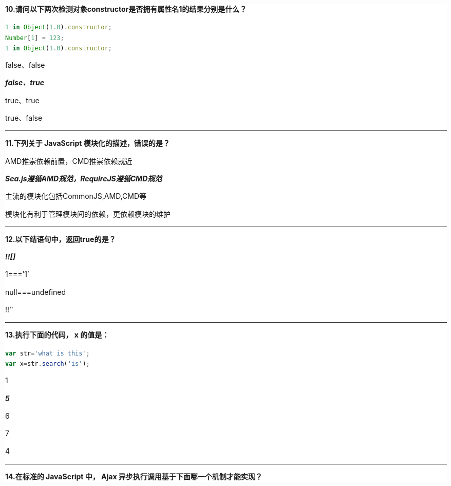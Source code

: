 
**10.请问以下两次检测对象constructor是否拥有属性名1的结果分别是什么？**

```javascript
1 in Object(1.0).constructor;
Number[1] = 123;
1 in Object(1.0).constructor;
```

false、false

***false、true***

true、true

true、false

---

**11.下列关于 JavaScript 模块化的描述，错误的是？**

AMD推崇依赖前置，CMD推崇依赖就近

***Sea.js遵循AMD规范，RequireJS遵循CMD规范***

主流的模块化包括CommonJS,AMD,CMD等

模块化有利于管理模块间的依赖，更依赖模块的维护

---

**12.以下结语句中，返回true的是？**

***!![]***

1===’1’

null===undefined

!!’’

---

**13.执行下面的代码， x 的值是：**

```javascript
var str='what is this';
var x=str.search('is');
```

1

***5***

6

7

4

---

**14.在标准的 JavaScript 中， Ajax 异步执行调用基于下面哪一个机制才能实现？**
